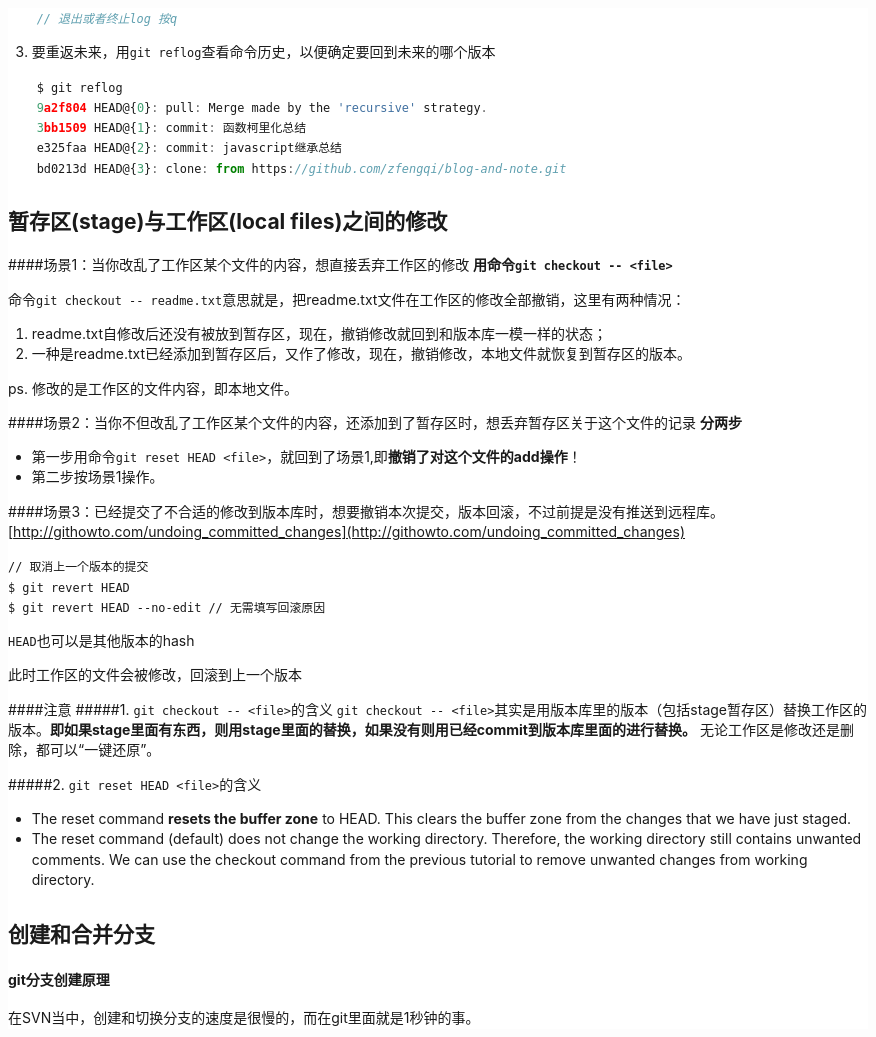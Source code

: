 ```javascript
    // 退出或者终止log 按q
```
3. 要重返未来，用`git reflog`查看命令历史，以便确定要回到未来的哪个版本
```javascript
    $ git reflog
    9a2f804 HEAD@{0}: pull: Merge made by the 'recursive' strategy.
    3bb1509 HEAD@{1}: commit: 函数柯里化总结
    e325faa HEAD@{2}: commit: javascript继承总结
    bd0213d HEAD@{3}: clone: from https://github.com/zfengqi/blog-and-note.git
```

## 暂存区(stage)与工作区(local files)之间的修改
####场景1：当你改乱了工作区某个文件的内容，想直接丢弃工作区的修改
**用命令`git checkout -- <file>`**

命令`git checkout -- readme.txt`意思就是，把readme.txt文件在工作区的修改全部撤销，这里有两种情况：

1. readme.txt自修改后还没有被放到暂存区，现在，撤销修改就回到和版本库一模一样的状态；
2. 一种是readme.txt已经添加到暂存区后，又作了修改，现在，撤销修改，本地文件就恢复到暂存区的版本。

ps. 修改的是工作区的文件内容，即本地文件。

####场景2：当你不但改乱了工作区某个文件的内容，还添加到了暂存区时，想丢弃暂存区关于这个文件的记录
**分两步**

- 第一步用命令`git reset HEAD <file>`，就回到了场景1,即**撤销了对这个文件的add操作**！
- 第二步按场景1操作。

####场景3：已经提交了不合适的修改到版本库时，想要撤销本次提交，版本回滚，不过前提是没有推送到远程库。
[http://githowto.com/undoing_committed_changes](http://githowto.com/undoing_committed_changes)
``` git
// 取消上一个版本的提交
$ git revert HEAD
$ git revert HEAD --no-edit // 无需填写回滚原因
```
`HEAD`也可以是其他版本的hash

此时工作区的文件会被修改，回滚到上一个版本


####注意
#####1. `git checkout -- <file>`的含义
`git checkout -- <file>`其实是用版本库里的版本（包括stage暂存区）替换工作区的版本。**即如果stage里面有东西，则用stage里面的替换，如果没有则用已经commit到版本库里面的进行替换。** 无论工作区是修改还是删除，都可以“一键还原”。

#####2. `git reset HEAD <file>`的含义
- The reset command **resets the buffer zone** to HEAD. This clears the buffer zone from the changes that we have just staged.
- The reset command (default) does not change the working directory. Therefore, the working directory still contains unwanted comments. We can use the checkout command from the previous tutorial to remove unwanted changes from working directory.

## 创建和合并分支
#### git分支创建原理
在SVN当中，创建和切换分支的速度是很慢的，而在git里面就是1秒钟的事。
